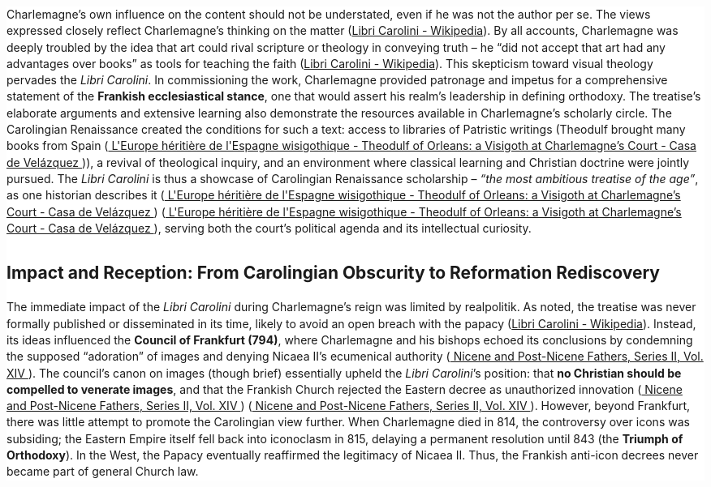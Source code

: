 Charlemagne’s own influence on the content should not be understated, even if he was not the author per se. The views expressed closely reflect Charlemagne’s thinking on the matter ([Libri Carolini - Wikipedia](https://en.wikipedia.org/wiki/Libri_Carolini#:~:text=Preface,by%20many%20of%20his%20advisers)). By all accounts, Charlemagne was deeply troubled by the idea that art could rival scripture or theology in conveying truth – he “did not accept that art had any advantages over books” as tools for teaching the faith ([Libri Carolini - Wikipedia](https://en.wikipedia.org/wiki/Libri_Carolini#:~:text=Preface,by%20many%20of%20his%20advisers)). This skepticism toward visual theology pervades the *Libri Carolini*. In commissioning the work, Charlemagne provided patronage and impetus for a comprehensive statement of the **Frankish ecclesiastical stance**, one that would assert his realm’s leadership in defining orthodoxy. The treatise’s elaborate arguments and extensive learning also demonstrate the resources available in Charlemagne’s scholarly circle. The Carolingian Renaissance created the conditions for such a text: access to libraries of Patristic writings (Theodulf brought many books from Spain ([
                                                                                                    L'Europe héritière de l'Espagne wisigothique -
                                                                            Theodulf of Orleans: a Visigoth at Charlemagne’s Court -
                                                Casa de Velázquez
                                                        ](https://books.openedition.org/cvz/2127?lang=en#:~:text=was%20his%20choice%2C%20would%20have,base%20for%20Theodulf%E2%80%99s%20erudition%2031))), a revival of theological inquiry, and an environment where classical learning and Christian doctrine were jointly pursued. The *Libri Carolini* is thus a showcase of Carolingian Renaissance scholarship – *“the most ambitious treatise of the age”*, as one historian describes it ([
                                                                                                    L'Europe héritière de l'Espagne wisigothique -
                                                                            Theodulf of Orleans: a Visigoth at Charlemagne’s Court -
                                                Casa de Velázquez
                                                        ](https://books.openedition.org/cvz/2127?lang=en#:~:text=illustrious%20name,the%20age%2C%20the%20Libri%20Carolini)) ([
                                                                                                    L'Europe héritière de l'Espagne wisigothique -
                                                                            Theodulf of Orleans: a Visigoth at Charlemagne’s Court -
                                                Casa de Velázquez
                                                        ](https://books.openedition.org/cvz/2127?lang=en#:~:text=accordance%20with%20the%20king%E2%80%99s%20directives%2C,the%20age%2C%20the%20Libri%20Carolini)), serving both the court’s political agenda and its intellectual curiosity.

## **Impact and Reception: From Carolingian Obscurity to Reformation Rediscovery**  
The immediate impact of the *Libri Carolini* during Charlemagne’s reign was limited by realpolitik. As noted, the treatise was never formally published or disseminated in its time, likely to avoid an open breach with the papacy ([Libri Carolini - Wikipedia](https://en.wikipedia.org/wiki/Libri_Carolini#:~:text=had%20replied%20with%20an%20attempt,the%20work%20was%20never%20sent)). Instead, its ideas influenced the **Council of Frankfurt (794)**, where Charlemagne and his bishops echoed its conclusions by condemning the supposed “adoration” of images and denying Nicaea II’s ecumenical authority ([ Nicene and Post-Nicene Fathers, Series II, Vol. XIV ](https://www.tertullian.org/fathers2/NPNF2-14/Npnf2-14-172.htm#:~:text=The%20second%20of%20these%20canons,ecumenical%20but%20wholly%20without%20authority)). The council’s canon on images (though brief) essentially upheld the *Libri Carolini*’s position: that **no Christian should be compelled to venerate images**, and that the Frankish Church rejected the Eastern decree as unauthorized innovation ([ Nicene and Post-Nicene Fathers, Series II, Vol. XIV ](https://www.tertullian.org/fathers2/NPNF2-14/Npnf2-14-172.htm#:~:text=,service%2C%20and%20unanimously%20condemned%20it)) ([ Nicene and Post-Nicene Fathers, Series II, Vol. XIV ](https://www.tertullian.org/fathers2/NPNF2-14/Npnf2-14-172.htm#:~:text=The%20second%20of%20these%20canons,ecumenical%20but%20wholly%20without%20authority)). However, beyond Frankfurt, there was little attempt to promote the Carolingian view further. When Charlemagne died in 814, the controversy over icons was subsiding; the Eastern Empire itself fell back into iconoclasm in 815, delaying a permanent resolution until 843 (the **Triumph of Orthodoxy**). In the West, the Papacy eventually reaffirmed the legitimacy of Nicaea II. Thus, the Frankish anti-icon decrees never became part of general Church law. 
